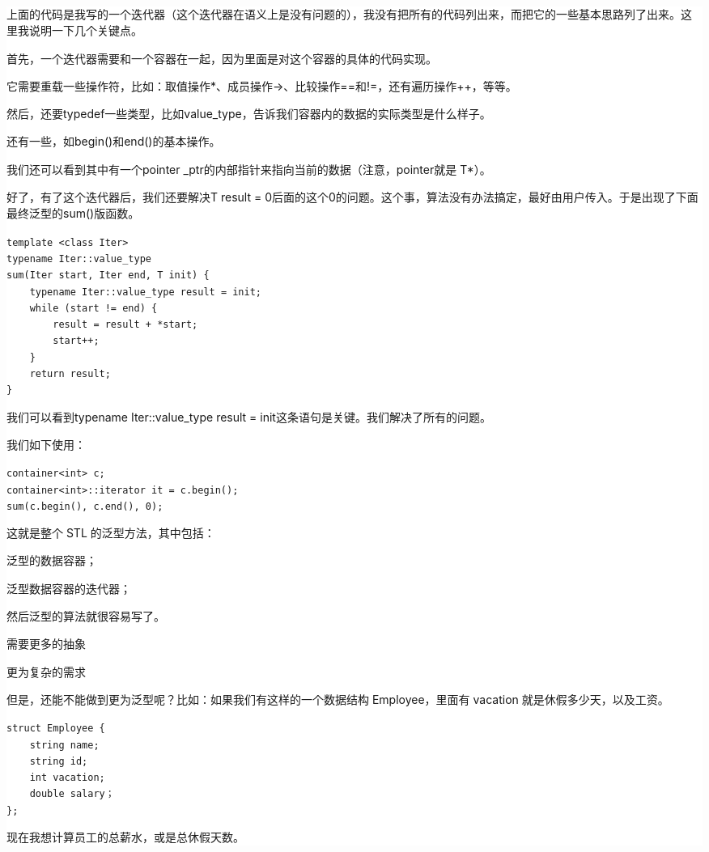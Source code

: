 上面的代码是我写的一个迭代器（这个迭代器在语义上是没有问题的），我没有把所有的代码列出来，而把它的一些基本思路列了出来。这里我说明一下几个关键点。

首先，一个迭代器需要和一个容器在一起，因为里面是对这个容器的具体的代码实现。

它需要重载一些操作符，比如：取值操作*、成员操作->、比较操作==和!=，还有遍历操作++，等等。

然后，还要typedef一些类型，比如value_type，告诉我们容器内的数据的实际类型是什么样子。

还有一些，如begin()和end()的基本操作。

我们还可以看到其中有一个pointer _ptr的内部指针来指向当前的数据（注意，pointer就是 T*）。

好了，有了这个迭代器后，我们还要解决T result = 0后面的这个0的问题。这个事，算法没有办法搞定，最好由用户传入。于是出现了下面最终泛型的sum()版函数。

```
template <class Iter>
typename Iter::value_type
sum(Iter start, Iter end, T init) {
	typename Iter::value_type result = init;
	while (start != end) {
		result = result + *start;
		start++;
	}
	return result;
}
```

我们可以看到typename Iter::value_type result = init这条语句是关键。我们解决了所有的问题。

我们如下使用：

```
container<int> c;
container<int>::iterator it = c.begin();
sum(c.begin(), c.end(), 0);
```

这就是整个 STL 的泛型方法，其中包括：

泛型的数据容器；

泛型数据容器的迭代器；

然后泛型的算法就很容易写了。

需要更多的抽象

更为复杂的需求

但是，还能不能做到更为泛型呢？比如：如果我们有这样的一个数据结构 Employee，里面有 vacation 就是休假多少天，以及工资。

```
struct Employee {
	string name;
	string id;
	int vacation;
	double salary；
};
```

现在我想计算员工的总薪水，或是总休假天数。
